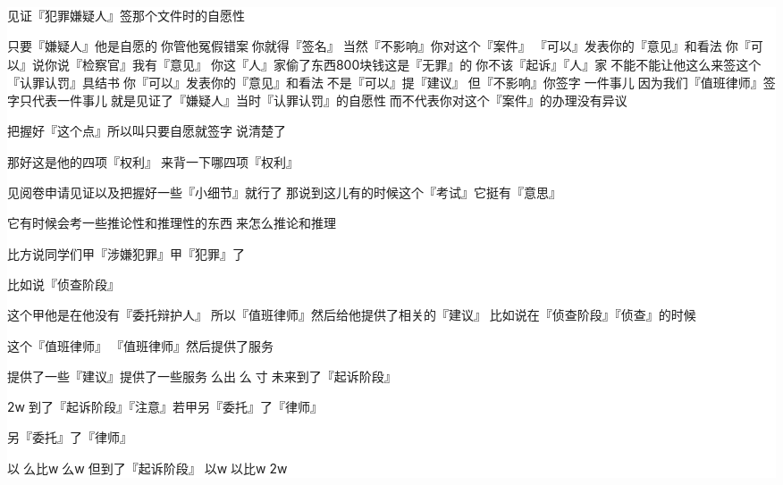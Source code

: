 见证『犯罪嫌疑人』签那个文件时的自愿性

只要『嫌疑人』他是自愿的
你管他冤假错案
你就得『签名』
当然『不影响』你对这个『案件』
『可以』发表你的『意见』和看法
你『可以』说你说『检察官』我有『意见』
你这『人』家偷了东西800块钱这是『无罪』的
你不该『起诉』『人』家
不能不能让他这么来签这个『认罪认罚』具结书
你『可以』发表你的『意见』和看法
不是『可以』提『建议』
但『不影响』你签字
一件事儿
因为我们『值班律师』签字只代表一件事儿
就是见证了『嫌疑人』当时『认罪认罚』的自愿性
而不代表你对这个『案件』的办理没有异议

把握好『这个点』所以叫只要自愿就签字
说清楚了

那好这是他的四项『权利』
来背一下哪四项『权利』

见阅卷申请见证以及把握好一些『小细节』就行了
那说到这儿有的时候这个『考试』它挺有『意思』

它有时候会考一些推论性和推理性的东西
来怎么推论和推理

比方说同学们甲『涉嫌犯罪』甲『犯罪』了

比如说『侦查阶段』

这个甲他是在他没有『委托辩护人』
所以『值班律师』然后给他提供了相关的『建议』
比如说在『侦查阶段』『侦查』的时候

这个『值班律师』
『值班律师』然后提供了服务

提供了一些『建议』提供了一些服务
么出
么
寸
未来到了『起诉阶段』

2w
到了『起诉阶段』『注意』若甲另『委托』了『律师』

另『委托』了『律师』

以
么比w
么w
但到了『起诉阶段』
以w
以比w
2w
